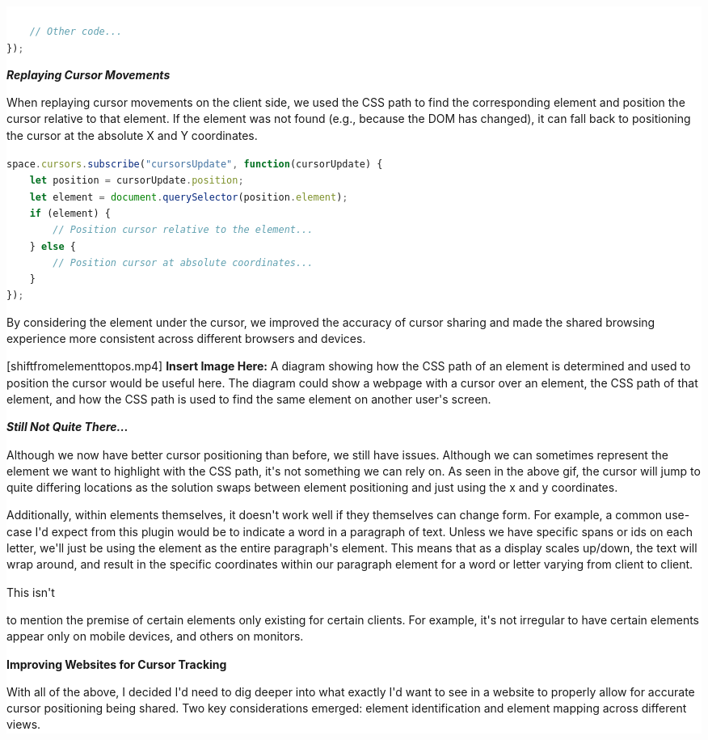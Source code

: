 ```javascript

	// Other code...
});
```

***Replaying Cursor Movements***

When replaying cursor movements on the client side, we used the CSS path to find the corresponding element and position the cursor relative to that element. If the element was not found (e.g., because the DOM has changed), it can fall back to positioning the cursor at the absolute X and Y coordinates.

```javascript
space.cursors.subscribe("cursorsUpdate", function(cursorUpdate) {
	let position = cursorUpdate.position;
	let element = document.querySelector(position.element);
	if (element) {
    	// Position cursor relative to the element...
	} else {
    	// Position cursor at absolute coordinates...
	}
});
```

By considering the element under the cursor, we improved the accuracy of cursor sharing and made the shared browsing experience more consistent across different browsers and devices.

[shiftfromelementtopos.mp4]
**Insert Image Here:** A diagram showing how the CSS path of an element is determined and used to position the cursor would be useful here. The diagram could show a webpage with a cursor over an element, the CSS path of that element, and how the CSS path is used to find the same element on another user's screen.

***Still Not Quite There...***

Although we now have better cursor positioning than before, we still have issues. Although we can sometimes represent the element we want to highlight with the CSS path, it's not something we can rely on. As seen in the above gif, the cursor will jump to quite differing locations as the solution swaps between element positioning and just using the x and y coordinates.

Additionally, within elements themselves, it doesn't work well if they themselves can change form. For example, a common use-case I'd expect from this plugin would be to indicate a word in a paragraph of text. Unless we have specific spans or ids on each letter, we'll just be using the element as the entire paragraph's element. This means that as a display scales up/down, the text will wrap around, and result in the specific coordinates within our paragraph element for a word or letter varying from client to client.

This isn't

 to mention the premise of certain elements only existing for certain clients. For example, it's not irregular to have certain elements appear only on mobile devices, and others on monitors.

**Improving Websites for Cursor Tracking**

With all of the above, I decided I'd need to dig deeper into what exactly I'd want to see in a website to properly allow for accurate cursor positioning being shared. Two key considerations emerged: element identification and element mapping across different views.
